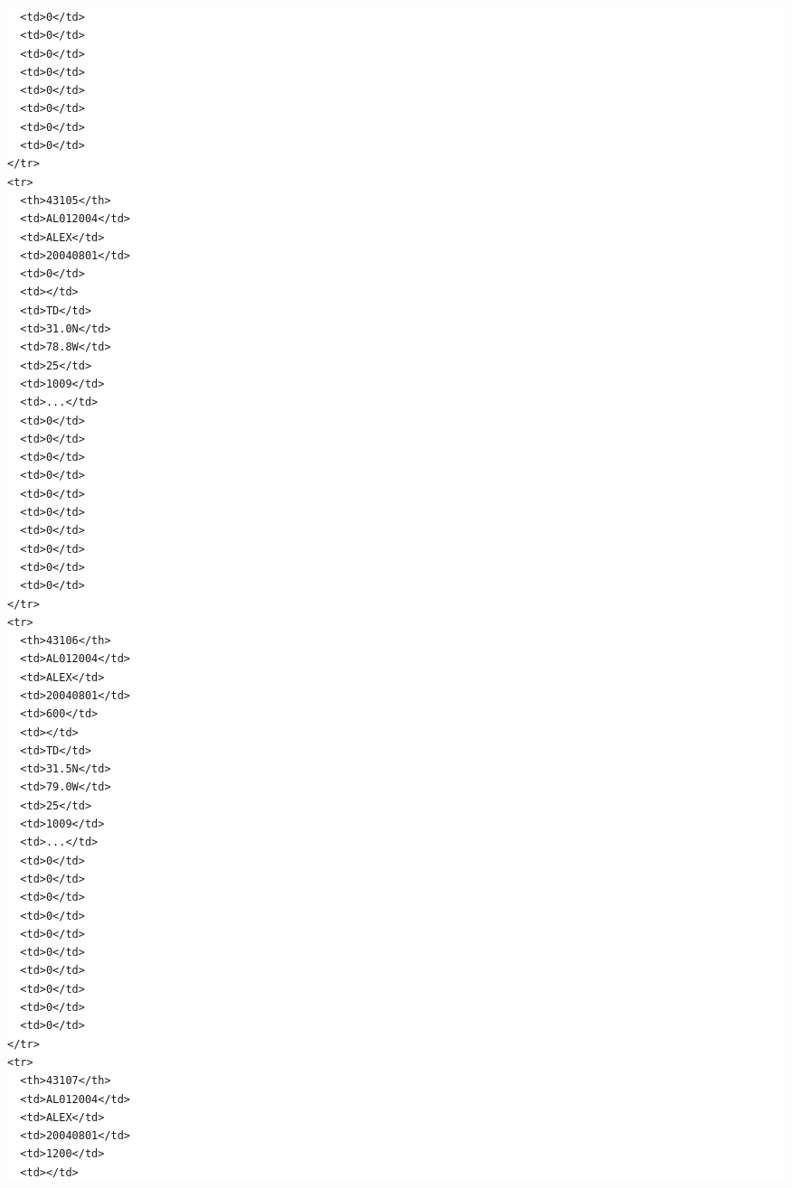       <td>0</td>
      <td>0</td>
      <td>0</td>
      <td>0</td>
      <td>0</td>
      <td>0</td>
      <td>0</td>
      <td>0</td>
    </tr>
    <tr>
      <th>43105</th>
      <td>AL012004</td>
      <td>ALEX</td>
      <td>20040801</td>
      <td>0</td>
      <td></td>
      <td>TD</td>
      <td>31.0N</td>
      <td>78.8W</td>
      <td>25</td>
      <td>1009</td>
      <td>...</td>
      <td>0</td>
      <td>0</td>
      <td>0</td>
      <td>0</td>
      <td>0</td>
      <td>0</td>
      <td>0</td>
      <td>0</td>
      <td>0</td>
      <td>0</td>
    </tr>
    <tr>
      <th>43106</th>
      <td>AL012004</td>
      <td>ALEX</td>
      <td>20040801</td>
      <td>600</td>
      <td></td>
      <td>TD</td>
      <td>31.5N</td>
      <td>79.0W</td>
      <td>25</td>
      <td>1009</td>
      <td>...</td>
      <td>0</td>
      <td>0</td>
      <td>0</td>
      <td>0</td>
      <td>0</td>
      <td>0</td>
      <td>0</td>
      <td>0</td>
      <td>0</td>
      <td>0</td>
    </tr>
    <tr>
      <th>43107</th>
      <td>AL012004</td>
      <td>ALEX</td>
      <td>20040801</td>
      <td>1200</td>
      <td></td>
